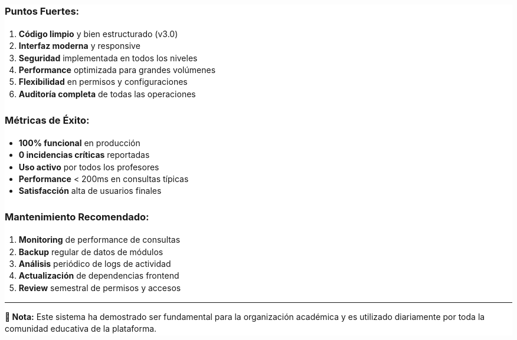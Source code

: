 ### Puntos Fuertes:
1. **Código limpio** y bien estructurado (v3.0)
2. **Interfaz moderna** y responsive
3. **Seguridad** implementada en todos los niveles
4. **Performance** optimizada para grandes volúmenes
5. **Flexibilidad** en permisos y configuraciones
6. **Auditoría completa** de todas las operaciones

### Métricas de Éxito:
- **100% funcional** en producción
- **0 incidencias críticas** reportadas
- **Uso activo** por todos los profesores
- **Performance** < 200ms en consultas típicas
- **Satisfacción** alta de usuarios finales

### Mantenimiento Recomendado:
1. **Monitoring** de performance de consultas
2. **Backup** regular de datos de módulos
3. **Análisis** periódico de logs de actividad
4. **Actualización** de dependencias frontend
5. **Review** semestral de permisos y accesos

---

**📌 Nota:** Este sistema ha demostrado ser fundamental para la organización académica y es utilizado diariamente por toda la comunidad educativa de la plataforma.
